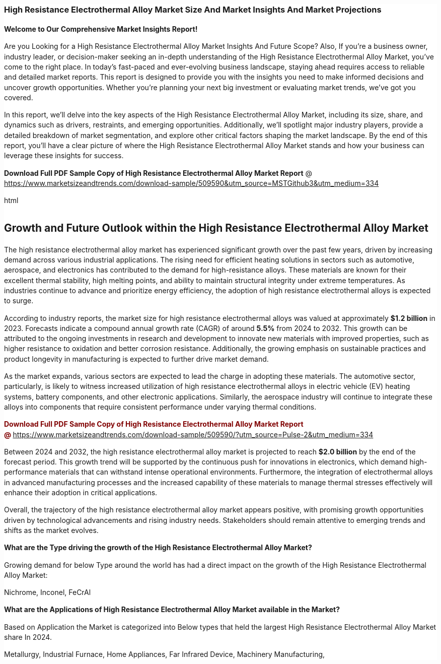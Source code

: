 <div class="" data-test-id=""><h3><span class="">High Resistance Electrothermal Alloy Market Size And Market Insights And Market Projections</span></h3></div><div class="" data-test-id=""><p><strong>Welcome to Our Comprehensive Market Insights Report!</strong></p><p>Are you Looking for a High Resistance Electrothermal Alloy Market Insights And Future Scope? Also, If you&rsquo;re a business owner, industry leader, or decision-maker seeking an in-depth understanding of the High Resistance Electrothermal Alloy Market, you&rsquo;ve come to the right place. In today&rsquo;s fast-paced and ever-evolving business landscape, staying ahead requires access to reliable and detailed market reports. This report is designed to provide you with the insights you need to make informed decisions and uncover growth opportunities. Whether you&rsquo;re planning your next big investment or evaluating market trends, we&rsquo;ve got you covered.</p><p>In this report, we&rsquo;ll delve into the key aspects of the High Resistance Electrothermal Alloy Market, including its size, share, and dynamics such as drivers, restraints, and emerging opportunities. Additionally, we&rsquo;ll spotlight major industry players, provide a detailed breakdown of market segmentation, and explore other critical factors shaping the market landscape. By the end of this report, you&rsquo;ll have a clear picture of where the High Resistance Electrothermal Alloy Market stands and how your business can leverage these insights for success.</p><p><strong>Download Full PDF Sample Copy of High Resistance Electrothermal Alloy Market Report</strong> @ <a href="https://www.marketsizeandtrends.com/download-sample/509590&utm_source=MSTGithub3&utm_medium=334" target="_blank">https://www.marketsizeandtrends.com/download-sample/509590&utm_source=MSTGithub3&utm_medium=334</a></p></div><div class="" data-test-id=""><p><span class="">html<h2>Growth and Future Outlook within the High Resistance Electrothermal Alloy Market</h2><p>The high resistance electrothermal alloy market has experienced significant growth over the past few years, driven by increasing demand across various industrial applications. The rising need for efficient heating solutions in sectors such as automotive, aerospace, and electronics has contributed to the demand for high-resistance alloys. These materials are known for their excellent thermal stability, high melting points, and ability to maintain structural integrity under extreme temperatures. As industries continue to advance and prioritize energy efficiency, the adoption of high resistance electrothermal alloys is expected to surge.</p><p>According to industry reports, the market size for high resistance electrothermal alloys was valued at approximately <strong>$1.2 billion</strong> in 2023. Forecasts indicate a compound annual growth rate (CAGR) of around <strong>5.5%</strong> from 2024 to 2032. This growth can be attributed to the ongoing investments in research and development to innovate new materials with improved properties, such as higher resistance to oxidation and better corrosion resistance. Additionally, the growing emphasis on sustainable practices and product longevity in manufacturing is expected to further drive market demand.</p><p>As the market expands, various sectors are expected to lead the charge in adopting these materials. The automotive sector, particularly, is likely to witness increased utilization of high resistance electrothermal alloys in electric vehicle (EV) heating systems, battery components, and other electronic applications. Similarly, the aerospace industry will continue to integrate these alloys into components that require consistent performance under varying thermal conditions.</p><p><strong><span style="color: #800000;">Download Full PDF Sample Copy of High Resistance Electrothermal Alloy Market Report @</span>&nbsp;</strong><a href="https://www.marketsizeandtrends.com/download-sample/509590/?utm_source=Pulse-2&amp;utm_medium=334">https://www.marketsizeandtrends.com/download-sample/509590/?utm_source=Pulse-2&amp;utm_medium=334</a></p><p>Between 2024 and 2032, the high resistance electrothermal alloy market is projected to reach <strong>$2.0 billion</strong> by the end of the forecast period. This growth trend will be supported by the continuous push for innovations in electronics, which demand high-performance materials that can withstand intense operational environments. Furthermore, the integration of electrothermal alloys in advanced manufacturing processes and the increased capability of these materials to manage thermal stresses effectively will enhance their adoption in critical applications.</p><p>Overall, the trajectory of the high resistance electrothermal alloy market appears positive, with promising growth opportunities driven by technological advancements and rising industry needs. Stakeholders should remain attentive to emerging trends and shifts as the market evolves.</p></span></p><p><strong><span class="">What are the&nbsp;Type driving the growth of the High Resistance Electrothermal Alloy Market?</span></strong></p></div><div class="" data-test-id=""><p><span class="">Growing demand for below Type around the world has had a direct impact on the growth of the High Resistance Electrothermal Alloy Market:</span></p></div><div class="" data-test-id=""><p>Nichrome, Inconel, FeCrAl</p><p><span class=""><strong>What are the&nbsp;Applications&nbsp;of High Resistance Electrothermal Alloy Market available in the Market?</strong></span></p></div><div class="" data-test-id=""><p><span class="">Based on Application the Market is categorized into Below types that held the largest High Resistance Electrothermal Alloy Market share In 2024.</span></p></div><div class="" data-test-id=""><p><span class="">Metallurgy, Industrial Furnace, Home Appliances, Far Infrared Device, Machinery Manufacturing,